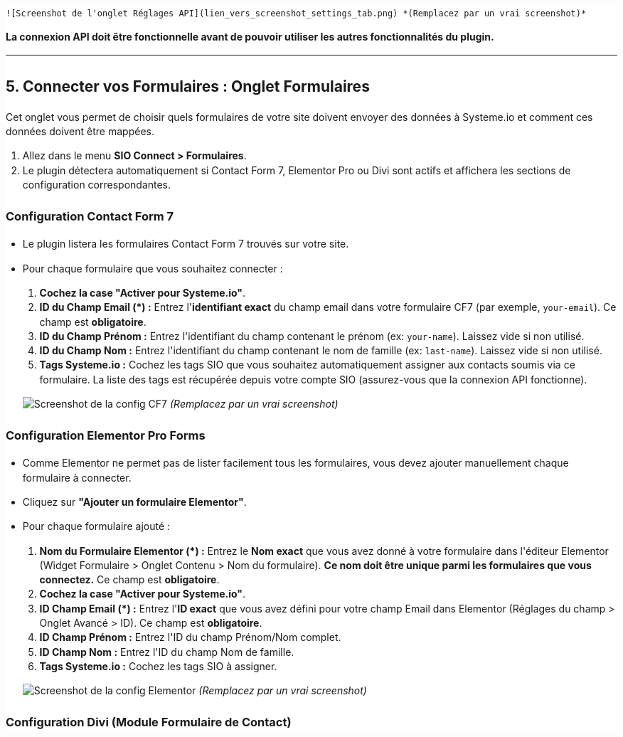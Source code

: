     ![Screenshot de l'onglet Réglages API](lien_vers_screenshot_settings_tab.png) *(Remplacez par un vrai screenshot)*

**La connexion API doit être fonctionnelle avant de pouvoir utiliser les autres fonctionnalités du plugin.**

---

## 5. Connecter vos Formulaires : Onglet Formulaires

Cet onglet vous permet de choisir quels formulaires de votre site doivent envoyer des données à Systeme.io et comment ces données doivent être mappées.

1.  Allez dans le menu **SIO Connect > Formulaires**.
2.  Le plugin détectera automatiquement si Contact Form 7, Elementor Pro ou Divi sont actifs et affichera les sections de configuration correspondantes.

### Configuration Contact Form 7

*   Le plugin listera les formulaires Contact Form 7 trouvés sur votre site.
*   Pour chaque formulaire que vous souhaitez connecter :
    1.  **Cochez la case "Activer pour Systeme.io"**.
    2.  **ID du Champ Email (\*) :** Entrez l'**identifiant exact** du champ email dans votre formulaire CF7 (par exemple, `your-email`). Ce champ est **obligatoire**.
    3.  **ID du Champ Prénom :** Entrez l'identifiant du champ contenant le prénom (ex: `your-name`). Laissez vide si non utilisé.
    4.  **ID du Champ Nom :** Entrez l'identifiant du champ contenant le nom de famille (ex: `last-name`). Laissez vide si non utilisé.
    5.  **Tags Systeme.io :** Cochez les tags SIO que vous souhaitez automatiquement assigner aux contacts soumis via ce formulaire. La liste des tags est récupérée depuis votre compte SIO (assurez-vous que la connexion API fonctionne).

    ![Screenshot de la config CF7](lien_vers_screenshot_cf7_config.png) *(Remplacez par un vrai screenshot)*

### Configuration Elementor Pro Forms

*   Comme Elementor ne permet pas de lister facilement tous les formulaires, vous devez ajouter manuellement chaque formulaire à connecter.
*   Cliquez sur **"Ajouter un formulaire Elementor"**.
*   Pour chaque formulaire ajouté :
    1.  **Nom du Formulaire Elementor (\*) :** Entrez le **Nom exact** que vous avez donné à votre formulaire dans l'éditeur Elementor (Widget Formulaire > Onglet Contenu > Nom du formulaire). **Ce nom doit être unique parmi les formulaires que vous connectez.** Ce champ est **obligatoire**.
    2.  **Cochez la case "Activer pour Systeme.io"**.
    3.  **ID Champ Email (\*) :** Entrez l'**ID exact** que vous avez défini pour votre champ Email dans Elementor (Réglages du champ > Onglet Avancé > ID). Ce champ est **obligatoire**.
    4.  **ID Champ Prénom :** Entrez l'ID du champ Prénom/Nom complet.
    5.  **ID Champ Nom :** Entrez l'ID du champ Nom de famille.
    6.  **Tags Systeme.io :** Cochez les tags SIO à assigner.

    ![Screenshot de la config Elementor](lien_vers_screenshot_elementor_config.png) *(Remplacez par un vrai screenshot)*

### Configuration Divi (Module Formulaire de Contact)
